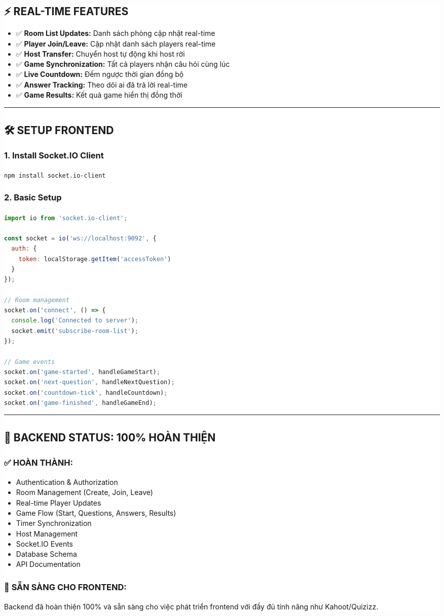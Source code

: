 
## ⚡ REAL-TIME FEATURES

- ✅ **Room List Updates:** Danh sách phòng cập nhật real-time
- ✅ **Player Join/Leave:** Cập nhật danh sách players real-time  
- ✅ **Host Transfer:** Chuyển host tự động khi host rời
- ✅ **Game Synchronization:** Tất cả players nhận câu hỏi cùng lúc
- ✅ **Live Countdown:** Đếm ngược thời gian đồng bộ
- ✅ **Answer Tracking:** Theo dõi ai đã trả lời real-time
- ✅ **Game Results:** Kết quả game hiển thị đồng thời

---

## 🛠️ SETUP FRONTEND

### **1. Install Socket.IO Client**
```bash
npm install socket.io-client
```

### **2. Basic Setup**
```javascript
import io from 'socket.io-client';

const socket = io('ws://localhost:9092', {
  auth: {
    token: localStorage.getItem('accessToken')
  }
});

// Room management
socket.on('connect', () => {
  console.log('Connected to server');
  socket.emit('subscribe-room-list');
});

// Game events
socket.on('game-started', handleGameStart);
socket.on('next-question', handleNextQuestion);
socket.on('countdown-tick', handleCountdown);
socket.on('game-finished', handleGameEnd);
```

---

## 🎯 BACKEND STATUS: 100% HOÀN THIỆN

### ✅ **HOÀN THÀNH:**
- Authentication & Authorization
- Room Management (Create, Join, Leave)
- Real-time Player Updates
- Game Flow (Start, Questions, Answers, Results)
- Timer Synchronization
- Host Management
- Socket.IO Events
- Database Schema
- API Documentation

### 🚀 **SẴN SÀNG CHO FRONTEND:**
Backend đã hoàn thiện 100% và sẵn sàng cho việc phát triển frontend với đầy đủ tính năng như Kahoot/Quizizz.